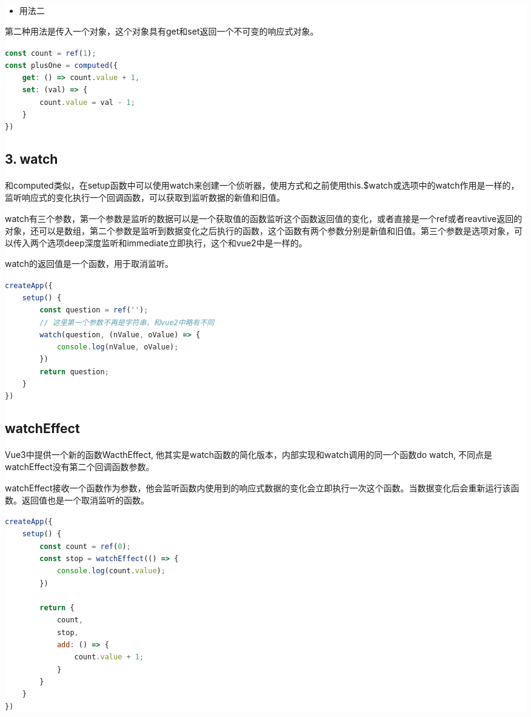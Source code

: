 - 用法二

第二种用法是传入一个对象，这个对象具有get和set返回一个不可变的响应式对象。

```js
const count = ref(1);
const plusOne = computed({
    get: () => count.value + 1,
    set: (val) => {
        count.value = val - 1;
    }
})
```

## 3. watch

和computed类似，在setup函数中可以使用watch来创建一个侦听器，使用方式和之前使用this.$watch或选项中的watch作用是一样的，监听响应式的变化执行一个回调函数，可以获取到监听数据的新值和旧值。

watch有三个参数，第一个参数是监听的数据可以是一个获取值的函数监听这个函数返回值的变化，或者直接是一个ref或者reavtive返回的对象，还可以是数组，第二个参数是监听到数据变化之后执行的函数，这个函数有两个参数分别是新值和旧值。第三个参数是选项对象，可以传入两个选项deep深度监听和immediate立即执行，这个和vue2中是一样的。

watch的返回值是一个函数，用于取消监听。

```js
createApp({
    setup() {
        const question = ref('');
        // 这里第一个参数不再是字符串，和vue2中略有不同
        watch(question, (nValue, oValue) => {
            console.log(nValue, oValue);
        })
        return question;
    }
})
```

## watchEffect

Vue3中提供一个新的函数WacthEffect, 他其实是watch函数的简化版本，内部实现和watch调用的同一个函数do watch, 不同点是watchEffect没有第二个回调函数参数。

watchEffect接收一个函数作为参数，他会监听函数内使用到的响应式数据的变化会立即执行一次这个函数。当数据变化后会重新运行该函数。返回值也是一个取消监听的函数。

```js
createApp({
    setup() {
        const count = ref(0);
        const stop = watchEffect(() => {
            console.log(count.value);
        })

        return {
            count,
            stop,
            add: () => {
                count.value + 1;
            }
        }
    }
})
```
